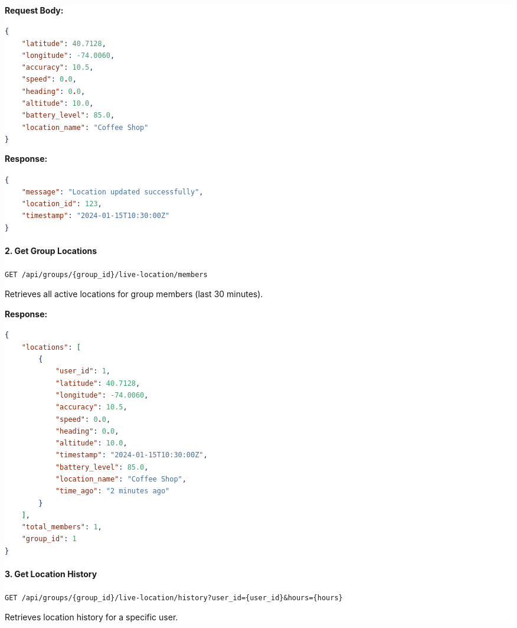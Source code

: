 **Request Body:**
```json
{
    "latitude": 40.7128,
    "longitude": -74.0060,
    "accuracy": 10.5,
    "speed": 0.0,
    "heading": 0.0,
    "altitude": 10.0,
    "battery_level": 85.0,
    "location_name": "Coffee Shop"
}
```

**Response:**
```json
{
    "message": "Location updated successfully",
    "location_id": 123,
    "timestamp": "2024-01-15T10:30:00Z"
}
```

#### 2. Get Group Locations
```
GET /api/groups/{group_id}/live-location/members
```
Retrieves all active locations for group members (last 30 minutes).

**Response:**
```json
{
    "locations": [
        {
            "user_id": 1,
            "latitude": 40.7128,
            "longitude": -74.0060,
            "accuracy": 10.5,
            "speed": 0.0,
            "heading": 0.0,
            "altitude": 10.0,
            "timestamp": "2024-01-15T10:30:00Z",
            "battery_level": 85.0,
            "location_name": "Coffee Shop",
            "time_ago": "2 minutes ago"
        }
    ],
    "total_members": 1,
    "group_id": 1
}
```

#### 3. Get Location History
```
GET /api/groups/{group_id}/live-location/history?user_id={user_id}&hours={hours}
```
Retrieves location history for a specific user.
